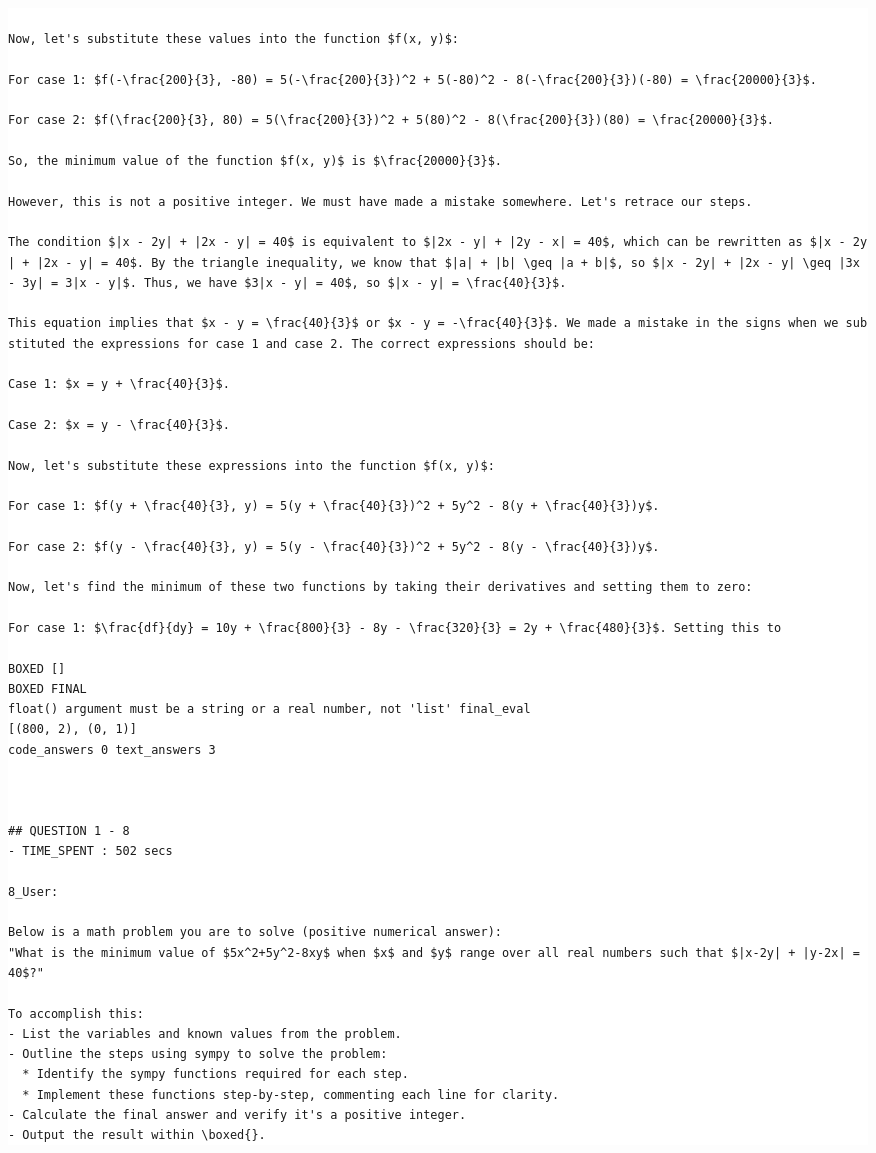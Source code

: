 ``````output

Now, let's substitute these values into the function $f(x, y)$:

For case 1: $f(-\frac{200}{3}, -80) = 5(-\frac{200}{3})^2 + 5(-80)^2 - 8(-\frac{200}{3})(-80) = \frac{20000}{3}$.

For case 2: $f(\frac{200}{3}, 80) = 5(\frac{200}{3})^2 + 5(80)^2 - 8(\frac{200}{3})(80) = \frac{20000}{3}$.

So, the minimum value of the function $f(x, y)$ is $\frac{20000}{3}$.

However, this is not a positive integer. We must have made a mistake somewhere. Let's retrace our steps.

The condition $|x - 2y| + |2x - y| = 40$ is equivalent to $|2x - y| + |2y - x| = 40$, which can be rewritten as $|x - 2y| + |2x - y| = 40$. By the triangle inequality, we know that $|a| + |b| \geq |a + b|$, so $|x - 2y| + |2x - y| \geq |3x - 3y| = 3|x - y|$. Thus, we have $3|x - y| = 40$, so $|x - y| = \frac{40}{3}$.

This equation implies that $x - y = \frac{40}{3}$ or $x - y = -\frac{40}{3}$. We made a mistake in the signs when we substituted the expressions for case 1 and case 2. The correct expressions should be:

Case 1: $x = y + \frac{40}{3}$.

Case 2: $x = y - \frac{40}{3}$.

Now, let's substitute these expressions into the function $f(x, y)$:

For case 1: $f(y + \frac{40}{3}, y) = 5(y + \frac{40}{3})^2 + 5y^2 - 8(y + \frac{40}{3})y$.

For case 2: $f(y - \frac{40}{3}, y) = 5(y - \frac{40}{3})^2 + 5y^2 - 8(y - \frac{40}{3})y$.

Now, let's find the minimum of these two functions by taking their derivatives and setting them to zero:

For case 1: $\frac{df}{dy} = 10y + \frac{800}{3} - 8y - \frac{320}{3} = 2y + \frac{480}{3}$. Setting this to

BOXED []
BOXED FINAL 
float() argument must be a string or a real number, not 'list' final_eval
[(800, 2), (0, 1)]
code_answers 0 text_answers 3



## QUESTION 1 - 8 
- TIME_SPENT : 502 secs

8_User:

Below is a math problem you are to solve (positive numerical answer):
"What is the minimum value of $5x^2+5y^2-8xy$ when $x$ and $y$ range over all real numbers such that $|x-2y| + |y-2x| = 40$?"

To accomplish this:
- List the variables and known values from the problem.
- Outline the steps using sympy to solve the problem:
  * Identify the sympy functions required for each step.
  * Implement these functions step-by-step, commenting each line for clarity.
- Calculate the final answer and verify it's a positive integer.
- Output the result within \boxed{}.
``````